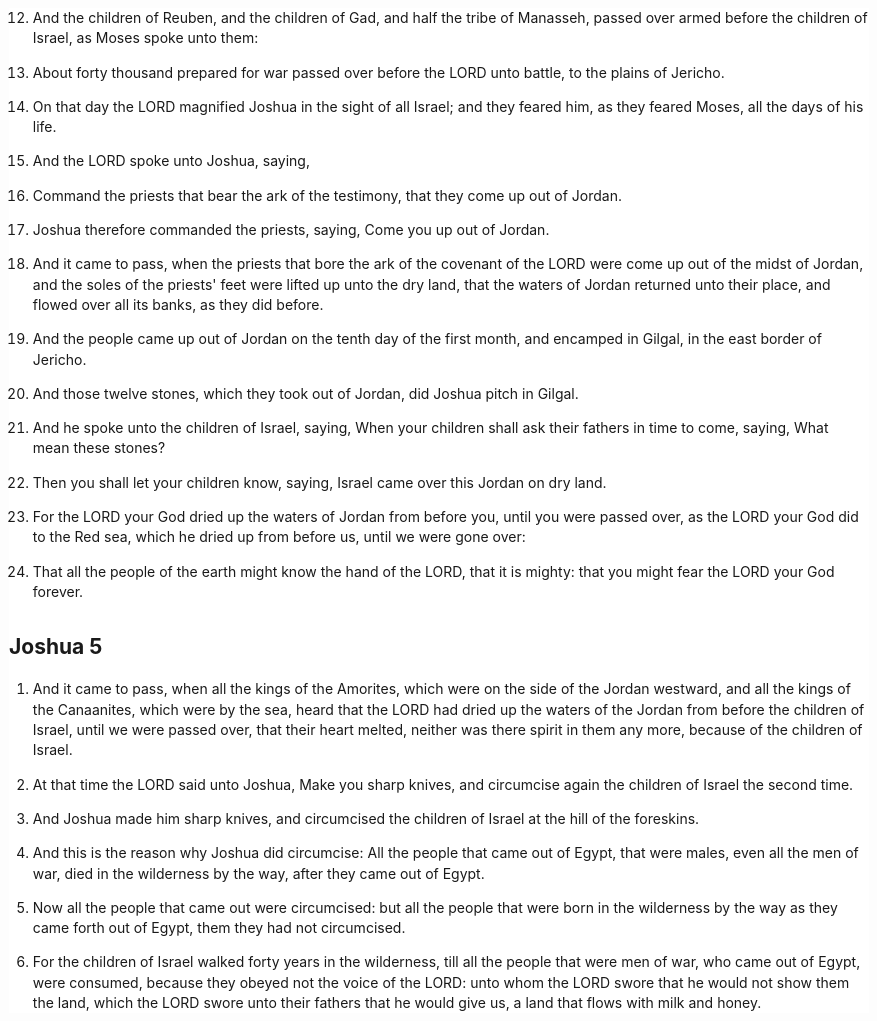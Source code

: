 12. And the children of Reuben, and the children of Gad, and half the tribe of Manasseh, passed over armed before the children of Israel, as Moses spoke unto them:

13. About forty thousand prepared for war passed over before the LORD unto battle, to the plains of Jericho.

14. On that day the LORD magnified Joshua in the sight of all Israel; and they feared him, as they feared Moses, all the days of his life.

15. And the LORD spoke unto Joshua, saying,

16. Command the priests that bear the ark of the testimony, that they come up out of Jordan.

17. Joshua therefore commanded the priests, saying, Come you up out of Jordan.

18. And it came to pass, when the priests that bore the ark of the covenant of the LORD were come up out of the midst of Jordan, and the soles of the priests' feet were lifted up unto the dry land, that the waters of Jordan returned unto their place, and flowed over all its banks, as they did before.

19. And the people came up out of Jordan on the tenth day of the first month, and encamped in Gilgal, in the east border of Jericho.

20. And those twelve stones, which they took out of Jordan, did Joshua pitch in Gilgal.

21. And he spoke unto the children of Israel, saying, When your children shall ask their fathers in time to come, saying, What mean these stones?

22. Then you shall let your children know, saying, Israel came over this Jordan on dry land.

23. For the LORD your God dried up the waters of Jordan from before you, until you were passed over, as the LORD your God did to the Red sea, which he dried up from before us, until we were gone over:

24. That all the people of the earth might know the hand of the LORD, that it is mighty: that you might fear the LORD your God forever.

## Joshua 5

1. And it came to pass, when all the kings of the Amorites, which were on the side of the Jordan westward, and all the kings of the Canaanites, which were by the sea, heard that the LORD had dried up the waters of the Jordan from before the children of Israel, until we were passed over, that their heart melted, neither was there spirit in them any more, because of the children of Israel.

2. At that time the LORD said unto Joshua, Make you sharp knives, and circumcise again the children of Israel the second time.

3. And Joshua made him sharp knives, and circumcised the children of Israel at the hill of the foreskins.

4. And this is the reason why Joshua did circumcise: All the people that came out of Egypt, that were males, even all the men of war, died in the wilderness by the way, after they came out of Egypt.

5. Now all the people that came out were circumcised: but all the people that were born in the wilderness by the way as they came forth out of Egypt, them they had not circumcised.

6. For the children of Israel walked forty years in the wilderness, till all the people that were men of war, who came out of Egypt, were consumed, because they obeyed not the voice of the LORD: unto whom the LORD swore that he would not show them the land, which the LORD swore unto their fathers that he would give us, a land that flows with milk and honey.
